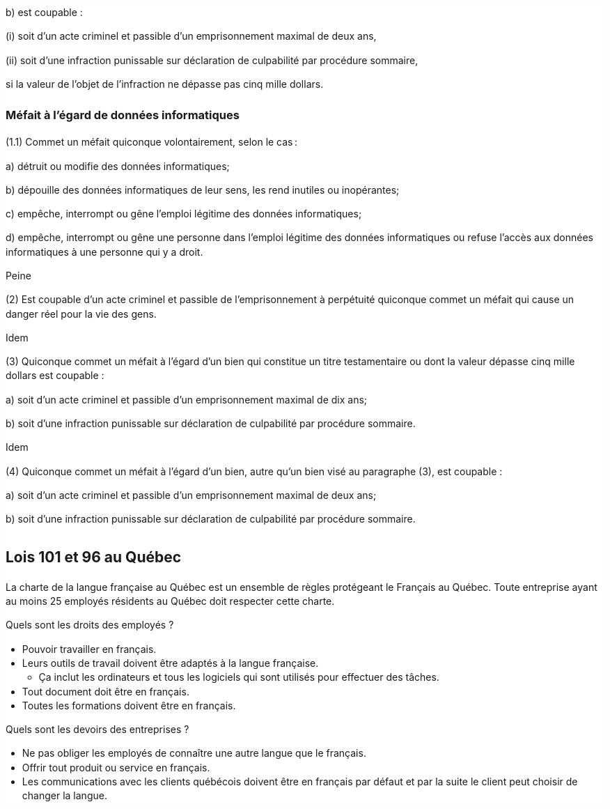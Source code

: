 b) est coupable :  

(i) soit d’un acte criminel et passible d’un emprisonnement maximal de deux ans,  

(ii) soit d’une infraction punissable sur déclaration de culpabilité par procédure sommaire,  

si la valeur de l’objet de l’infraction ne dépasse pas cinq mille dollars.  

### Méfait à l’égard de données informatiques  

(1.1) Commet un méfait quiconque volontairement, selon le cas :  

a) détruit ou modifie des données informatiques;  

b) dépouille des données informatiques de leur sens, les rend inutiles ou inopérantes;  

c) empêche, interrompt ou gêne l’emploi légitime des données informatiques;  

d) empêche, interrompt ou gêne une personne dans l’emploi légitime des données informatiques ou refuse l’accès aux données informatiques à une personne qui y a droit.  

Peine  

(2) Est coupable d’un acte criminel et passible de l’emprisonnement à perpétuité quiconque commet un méfait qui cause un danger réel pour la vie des gens.  

Idem  

(3) Quiconque commet un méfait à l’égard d’un bien qui constitue un titre testamentaire ou dont la valeur dépasse cinq mille dollars est coupable :  

a) soit d’un acte criminel et passible d’un emprisonnement maximal de dix ans;  
 
b) soit d’une infraction punissable sur déclaration de culpabilité par procédure sommaire.  

Idem  

(4) Quiconque commet un méfait à l’égard d’un bien, autre qu’un bien visé au paragraphe (3), est coupable :  

a) soit d’un acte criminel et passible d’un emprisonnement maximal de deux ans;  

b) soit d’une infraction punissable sur déclaration de culpabilité par procédure sommaire.  


## Lois 101 et 96 au Québec

La charte de la langue française au Québec est un ensemble de règles protégeant le Français au Québec. Toute entreprise ayant au moins 25 employés résidents au Québec doit respecter cette charte.  

Quels sont les droits des employés ?  

- Pouvoir travailler en français.  
- Leurs outils de travail doivent être adaptés à la langue française.  
  - Ça inclut les ordinateurs et tous les logiciels qui sont utilisés pour effectuer des tâches.  
- Tout document doit être en français.  
- Toutes les formations doivent être en français.  


Quels sont les devoirs des entreprises ?  
- Ne pas obliger les employés de connaître une autre langue que le français.  
- Offrir tout produit ou service en français.  
- Les communications avec les clients québécois doivent être en français par défaut et par la suite le client peut choisir de changer la langue.  
